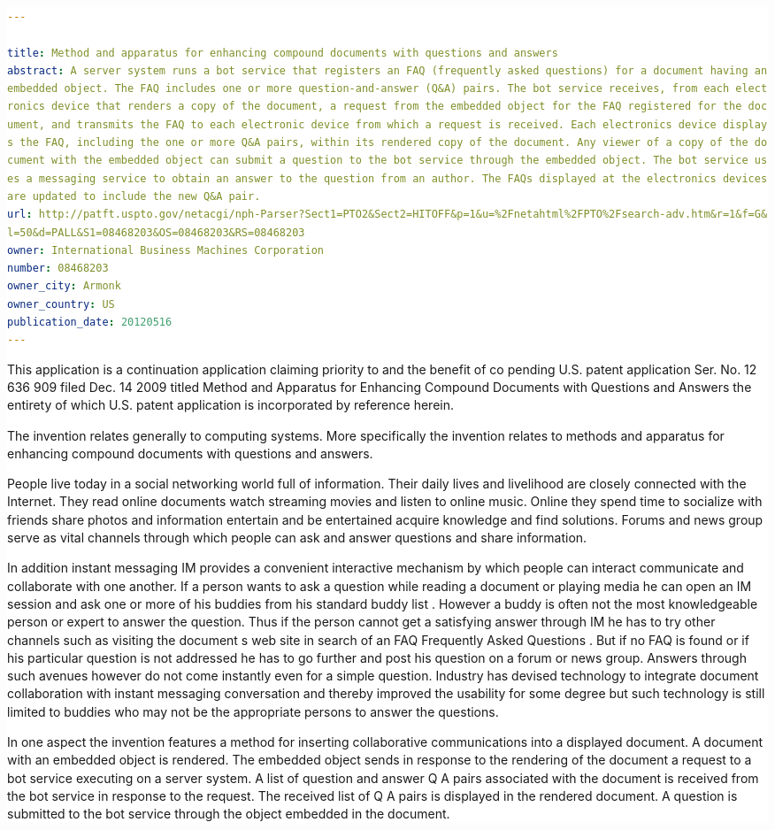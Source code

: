 ```yaml
---

title: Method and apparatus for enhancing compound documents with questions and answers
abstract: A server system runs a bot service that registers an FAQ (frequently asked questions) for a document having an embedded object. The FAQ includes one or more question-and-answer (Q&A) pairs. The bot service receives, from each electronics device that renders a copy of the document, a request from the embedded object for the FAQ registered for the document, and transmits the FAQ to each electronic device from which a request is received. Each electronics device displays the FAQ, including the one or more Q&A pairs, within its rendered copy of the document. Any viewer of a copy of the document with the embedded object can submit a question to the bot service through the embedded object. The bot service uses a messaging service to obtain an answer to the question from an author. The FAQs displayed at the electronics devices are updated to include the new Q&A pair.
url: http://patft.uspto.gov/netacgi/nph-Parser?Sect1=PTO2&Sect2=HITOFF&p=1&u=%2Fnetahtml%2FPTO%2Fsearch-adv.htm&r=1&f=G&l=50&d=PALL&S1=08468203&OS=08468203&RS=08468203
owner: International Business Machines Corporation
number: 08468203
owner_city: Armonk
owner_country: US
publication_date: 20120516
---
```

This application is a continuation application claiming priority to and the benefit of co pending U.S. patent application Ser. No. 12 636 909 filed Dec. 14 2009 titled Method and Apparatus for Enhancing Compound Documents with Questions and Answers the entirety of which U.S. patent application is incorporated by reference herein.

The invention relates generally to computing systems. More specifically the invention relates to methods and apparatus for enhancing compound documents with questions and answers.

People live today in a social networking world full of information. Their daily lives and livelihood are closely connected with the Internet. They read online documents watch streaming movies and listen to online music. Online they spend time to socialize with friends share photos and information entertain and be entertained acquire knowledge and find solutions. Forums and news group serve as vital channels through which people can ask and answer questions and share information.

In addition instant messaging IM provides a convenient interactive mechanism by which people can interact communicate and collaborate with one another. If a person wants to ask a question while reading a document or playing media he can open an IM session and ask one or more of his buddies from his standard buddy list . However a buddy is often not the most knowledgeable person or expert to answer the question. Thus if the person cannot get a satisfying answer through IM he has to try other channels such as visiting the document s web site in search of an FAQ Frequently Asked Questions . But if no FAQ is found or if his particular question is not addressed he has to go further and post his question on a forum or news group. Answers through such avenues however do not come instantly even for a simple question. Industry has devised technology to integrate document collaboration with instant messaging conversation and thereby improved the usability for some degree but such technology is still limited to buddies who may not be the appropriate persons to answer the questions.

In one aspect the invention features a method for inserting collaborative communications into a displayed document. A document with an embedded object is rendered. The embedded object sends in response to the rendering of the document a request to a bot service executing on a server system. A list of question and answer Q A pairs associated with the document is received from the bot service in response to the request. The received list of Q A pairs is displayed in the rendered document. A question is submitted to the bot service through the object embedded in the document.

